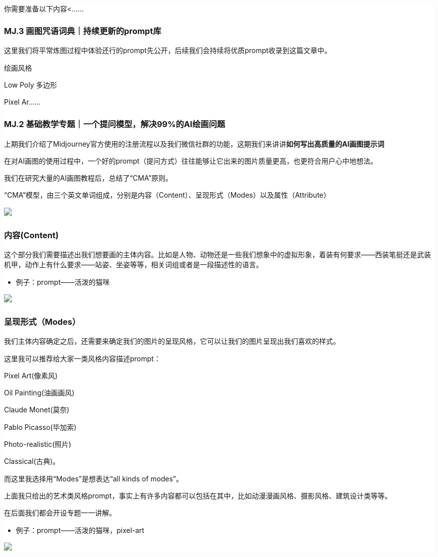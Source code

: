 你需要准备以下内容<......

### MJ.3 画图咒语词典｜持续更新的prompt库

这里我们将平常炼图过程中体验还行的prompt先公开，后续我们会持续将优质prompt收录到这篇文章中。

绘画风格

Low Poly 多边形

Pixel Ar......

### MJ.2 基础教学专题｜一个提问模型，解决99%的AI绘画问题

上期我们介绍了Midjourney官方使用的注册流程以及我们微信社群的功能，这期我们来讲讲**如何写出高质量的AI画图提示词**

在对AI画图的使用过程中，一个好的prompt（提问方式）往往能够让它出来的图片质量更高，也更符合用户心中地想法。

我们在研究大量的AI画图教程后，总结了“CMA”原则。

“CMA”模型，由三个英文单词组成，分别是内容（Content）、呈现形式（Modes）以及属性（Attribute）

![](https://static.xiaobot.net/file/2023-03-25/108913/2caad82bfe359d9b90764a72d18f0c07.jpeg)

### 内容(Content)

这个部分我们需要描述出我们想要画的主体内容。比如是人物、动物还是一些我们想象中的虚拟形象，着装有何要求——西装笔挺还是武装机甲，动作上有什么要求——站姿、坐姿等等，相关词组或者是一段描述性的语言。

  * 例子：prompt——活泼的猫咪

![](https://static.xiaobot.net/file/2023-03-25/108913/545e7b4fee2bc852da30ba27907d7551.jpeg)

### 呈现形式（Modes）

我们主体内容确定之后，还需要来确定我们的图片的呈现风格，它可以让我们的图片呈现出我们喜欢的样式。

这里我可以推荐给大家一类风格内容描述prompt：

Pixel Art(像素风)

Oil Painting(油画画风)

Claude Monet(莫奈)

Pablo Picasso(毕加索)

Photo-realistic(照片)

Classical(古典)。

而这里我选择用“Modes”是想表达“all kinds of modes”。

上面我只给出的艺术类风格prompt，事实上有许多内容都可以包括在其中，比如动漫漫画风格、摄影风格、建筑设计类等等。

在后面我们都会开设专题一一讲解。

  * 例子：prompt——活泼的猫咪，pixel-art

![](https://static.xiaobot.net/file/2023-03-25/108913/024c6bca18ed9fca37ca4c7a5e6e4d7b.jpeg)

